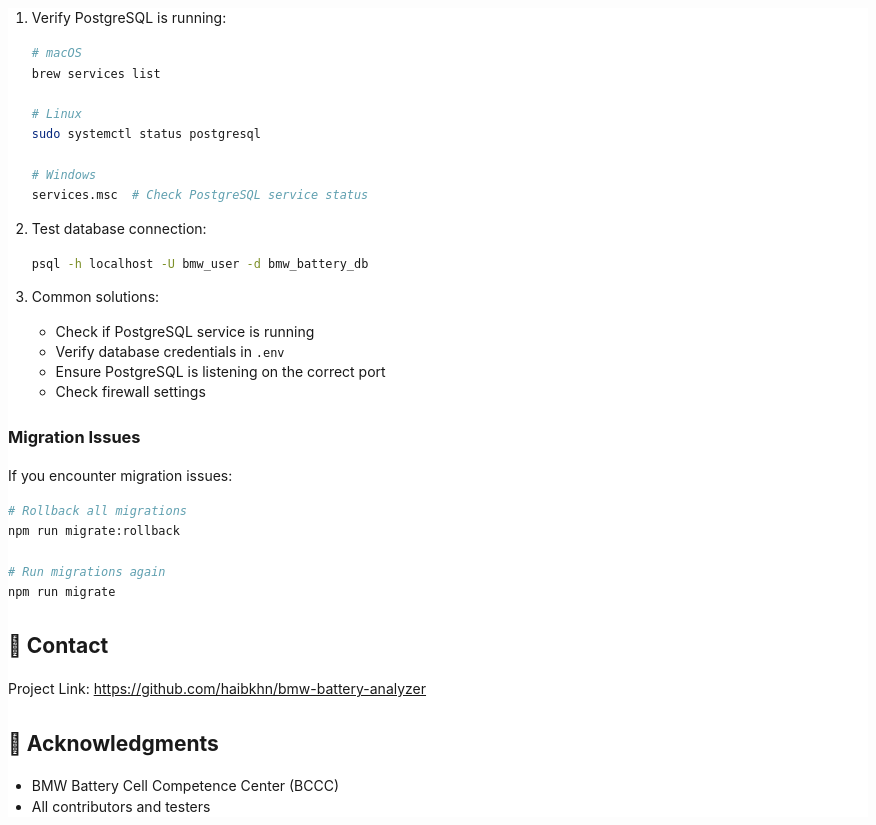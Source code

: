 1. Verify PostgreSQL is running:
   ```bash
   # macOS
   brew services list
   
   # Linux
   sudo systemctl status postgresql
   
   # Windows
   services.msc  # Check PostgreSQL service status
   ```

2. Test database connection:
   ```bash
   psql -h localhost -U bmw_user -d bmw_battery_db
   ```

3. Common solutions:
   - Check if PostgreSQL service is running
   - Verify database credentials in `.env`
   - Ensure PostgreSQL is listening on the correct port
   - Check firewall settings

### Migration Issues

If you encounter migration issues:
```bash
# Rollback all migrations
npm run migrate:rollback

# Run migrations again
npm run migrate
```

## 📧 Contact

Project Link: https://github.com/haibkhn/bmw-battery-analyzer

## 🙏 Acknowledgments

- BMW Battery Cell Competence Center (BCCC)
- All contributors and testers